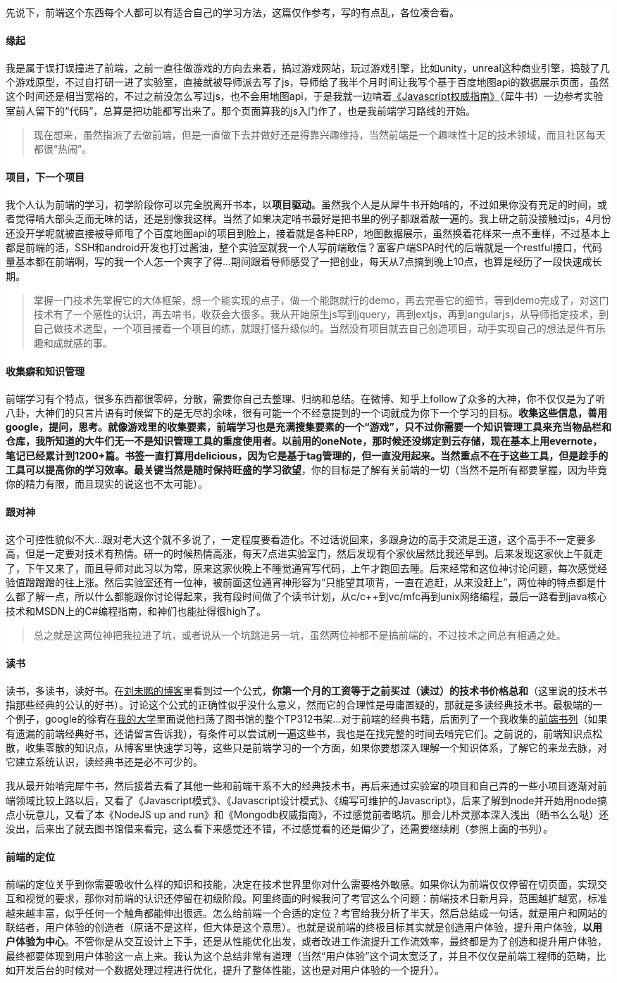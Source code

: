 先说下，前端这个东西每个人都可以有适合自己的学习方法，这篇仅作参考，写的有点乱，各位凑合看。

#### 缘起

我是属于误打误撞进了前端，之前一直往做游戏的方向去来着，搞过游戏网站，玩过游戏引擎，比如unity，unreal这种商业引擎，捣鼓了几个游戏原型，不过自打研一进了实验室，直接就被导师派去写了js，导师给了我半个月时间让我写个基于百度地图api的数据展示页面，虽然这个时间还是相当宽裕的，不过之前没怎么写过js，也不会用地图api，于是我就一边啃着[《Javascript权威指南》][3]（犀牛书）一边参考实验室前人留下的“代码”，总算是把功能都写出来了。那个页面算我的js入门作了，也是我前端学习路线的开始。

> 现在想来，虽然指派了去做前端，但是一直做下去并做好还是得靠兴趣维持，当然前端是一个趣味性十足的技术领域，而且社区每天都很“热闹”。

#### 项目，下一个项目

我个人认为前端的学习，初学阶段你可以完全脱离开书本，以**项目驱动**。虽然我个人是从犀牛书开始啃的，不过如果你没有充足的时间，或者觉得啃大部头乏而无味的话，还是别像我这样。当然了如果决定啃书最好是把书里的例子都跟着敲一遍的。我上研之前没接触过js，4月份还没开学呢就被直接被导师甩了个百度地图api的项目到脸上，接着就是各种ERP，地图数据展示，虽然换着花样来一点不重样，不过基本上都是前端的活，SSH和android开发也打过酱油，整个实验室就我一个人写前端敢信？富客户端SPA时代的后端就是一个restful接口，代码量基本都在前端啊，写的我一个人怎一个爽字了得...期间跟着导师感受了一把创业，每天从7点搞到晚上10点，也算是经历了一段快速成长期。

> 掌握一门技术先掌握它的大体框架，想一个能实现的点子，做一个能跑就行的demo，再去完善它的细节，等到demo完成了，对这门技术有了一个感性的认识，再去啃书，收获会大很多。我从开始原生js写到jquery，再到extjs，再到angularjs，从导师指定技术，到自己做技术选型，一个项目接着一个项目的练，就跟打怪升级似的。当然没有项目就去自己创造项目，动手实现自己的想法是件有乐趣和成就感的事。

#### 收集癖和知识管理

前端学习有个特点，很多东西都很零碎，分散，需要你自己去整理、归纳和总结。在微博、知乎上follow了众多的大神，你不仅仅是为了听八卦，大神们的只言片语有时候留下的是无尽的余味，很有可能一个不经意提到的一个词就成为你下一个学习的目标。**收集这些信息，善用google，提问，思考。**就像游戏里的收集要素，前端学习也是充满搜集要素的一个“游戏”，只不过你需要一个知识管理工具来充当物品栏和仓库，我所知道的大牛们无一不是知识管理工具的重度使用者。以前用的oneNote，那时候还没绑定到云存储，现在基本上用evernote，笔记已经累计到1200+篇。书签一直打算用delicious，因为它是基于tag管理的，但一直没用起来。当然重点不在于这些工具，但是趁手的工具可以提高你的学习效率。最关键当然是随时**保持旺盛的学习欲望**，你的目标是了解有关前端的一切（当然不是所有都要掌握，因为毕竟你的精力有限，而且现实的说这也不太可能）。

#### 跟对神

这个可控性貌似不大...跟对老大这个就不多说了，一定程度要看造化。不过话说回来，多跟身边的高手交流是王道，这个高手不一定要多高，但是一定要对技术有热情。研一的时候热情高涨，每天7点进实验室门，然后发现有个家伙居然比我还早到。后来发现这家伙上午就走了，下午又来了，而且导师对此习以为常，原来这家伙晚上不睡觉通宵写代码，上午才跑回去睡。后来经常和这位神讨论问题，每次感觉经验值蹭蹭蹭的往上涨。然后实验室还有一位神，被前面这位通宵神形容为“只能望其项背，一直在追赶，从来没赶上”，两位神的特点都是什么都了解一点，所以什么都能跟你讨论得起来，我有段时间做了个读书计划，从c/c++到vc/mfc再到unix网络编程，最后一路看到java核心技术和MSDN上的C#编程指南，和神们也能扯得很high了。

> 总之就是这两位神把我拉进了坑，或者说从一个坑跳进另一坑，虽然两位神都不是搞前端的，不过技术之间总有相通之处。

#### 读书

读书，多读书，读好书。在[刘未鹏的博客][4]里看到过一个公式，**你第一个月的工资等于之前买过（读过）的技术书价格总和**（这里说的技术书指那些经典的公认的好书）。讨论这个公式的正确性似乎没什么意义，然而它的合理性是毋庸置疑的，那就是多读经典技术书。最极端的一个例子，google的徐宥在[我的大学][5]里面说他扫荡了图书馆的整个TP312书架...对于前端的经典书籍，后面列了一个我收集的[前端书列][13]（如果有遗漏的前端经典好书，还请留言告诉我），有条件可以尝试刷一遍这些书，我也是在找完整的时间去啃完它们。之前说的，前端知识点松散，收集零散的知识点，从博客里快速学习等，这些只是前端学习的一个方面，如果你要想深入理解一个知识体系，了解它的来龙去脉，对它建立系统认识，读经典书还是必不可少的。

我从最开始啃完犀牛书，然后接着去看了其他一些和前端干系不大的经典技术书，再后来通过实验室的项目和自己弄的一些小项目逐渐对前端领域比较上路以后，又看了《Javascript模式》、《Javascript设计模式》、《编写可维护的Javascript》，后来了解到node并开始用node搞点小玩意儿，又看了本《NodeJS up and run》和《Mongodb权威指南》，不过感觉前者略坑。那会儿朴灵那本深入浅出（晒书么么哒）还没出，后来出了就去图书馆借来看完，这么看下来感觉还不错，不过感觉看的还是偏少了，还需要继续刷（参照上面的书列）。

#### 前端的定位

前端的定位关乎到你需要吸收什么样的知识和技能，决定在技术世界里你对什么需要格外敏感。如果你认为前端仅仅停留在切页面，实现交互和视觉的要求，那你对前端的认识还停留在初级阶段。阿里终面的时候我问了考官这么个问题：前端技术日新月异，范围越扩越宽，标准越来越丰富，似乎任何一个触角都能伸出很远。怎么给前端一个合适的定位？考官给我分析了半天，然后总结成一句话，就是用户和网站的联结者，用户体验的创造者（原话不是这样，但大体是这个意思）。也就是说前端的终极目标其实就是创造用户体验，提升用户体验，**以用户体验为中心**。不管你是从交互设计上下手，还是从性能优化出发，或者改进工作流提升工作流效率，最终都是为了创造和提升用户体验，最终都要体现到用户体验这一点上来。我认为这个总结非常有道理（当然“用户体验”这个词太宽泛了，并且不仅仅是前端工程师的范畴，比如开发后台的时候对一个数据处理过程进行优化，提升了整体性能，这也是对用户体验的一个提升）。


[《HTML & CSS: Design and Build Websites》]: http://www.amazon.cn/gp/product/B00BMK4GKW/ref=s9_simh_gw_p14_d0_i2?pf_rd_m=A1AJ19PSB66TGU&pf_rd_s=center-2&pf_rd_r=1AH2NF64STS19GY8GR54&pf_rd_t=101&pf_rd_p=108773272&pf_rd_i=899254051
[《HTML5: The Missing Manual》]: http://www.amazon.cn/HTML5%E7%A7%98%E7%B1%8D-Matthew-MacDonald/dp/B009DFCZAQ/ref=sr_1_1?ie=UTF8&qid=1414740812&sr=8-1&keywords=html5+the+missing+manual
[《CSS: The Missing Manual》]: http://www.amazon.cn/CSS-The-Missing-Manual-Mcfarland-David-Sawyer/dp/0596802447/ref=sr_1_1?ie=UTF8&qid=1414742710&sr=8-1&keywords=css+the+missing+manual+2
[《CSS权威指南》]: http://www.amazon.cn/CSS%E6%9D%83%E5%A8%81%E6%8C%87%E5%8D%97-%E8%BF%88%E8%80%B6/dp/B0011F5SIC/ref=sr_1_1?ie=UTF8&qid=1414744248&sr=8-1&keywords=css+%E6%9D%83%E5%A8%81%E6%8C%87%E5%8D%97
[《javascript高级程序设计》]: http://www.amazon.cn/JavaScript%E9%AB%98%E7%BA%A7%E7%A8%8B%E5%BA%8F%E8%AE%BE%E8%AE%A1-%E6%B3%BD%E5%8D%A1%E6%96%AF/dp/B007OQQVMY/ref=sr_1_1?s=books&ie=UTF8&qid=1414744358&sr=1-1&keywords=javascript+%E9%AB%98%E7%BA%A7%E7%A8%8B%E5%BA%8F%E8%AE%BE%E8%AE%A1
[《javascript权威指南》]: http://www.amazon.cn/O-Reilly%E7%B2%BE%E5%93%81%E5%9B%BE%E4%B9%A6%E7%B3%BB%E5%88%97-JavaScript%E6%9D%83%E5%A8%81%E6%8C%87%E5%8D%97-%E5%BC%97%E5%85%B0%E7%BA%B3%E6%A0%B9/dp/B007VISQ1Y/ref=sr_1_1?s=books&ie=UTF8&qid=1414744401&sr=1-1&keywords=javascript+%E6%9D%83%E5%A8%81%E6%8C%87%E5%8D%97
[HTTP权威指南]: http://www.amazon.cn/HTTP%E6%9D%83%E5%A8%81%E6%8C%87%E5%8D%97-%E5%90%89%E5%B0%94%E5%88%A9/dp/B008XFDQ14/ref=sr_1_1?s=books&ie=UTF8&qid=1414744440&sr=1-1&keywords=HTTP+%E6%9D%83%E5%A8%81%E6%8C%87%E5%8D%97
[前端面试题]: https://github.com/darcyclarke/Front-end-Developer-Interview-Questions/tree/master/Translations/Chinese
[个人总结的面试题]: https://github.com/qiu-deqing/FE-interview
[《Learning jQuery》]: http://www.amazon.com/Learning-jQuery-Fourth-Jonathan-Chaffer/dp/178216314X/ref=sr_1_1?s=books&ie=UTF8&qid=1410099243&sr=1-1&keywords=learning+jquery
[1]: https://github.com/qiu-deqing
[2]: https://github.com/qiu-deqing/FE-learning
[3]: http://book.douban.com/subject/2228378/
[4]: http://mindhacks.cn/topics/learning-method/
[5]: http://blog.youxu.info/2009/08/06/my-undergraduate-year/
[6]: https://github.com/lifesinger/lifesinger.github.com/issues/184
[7]: https://github.com/lifesinger/lifesinger.github.com/labels/blog
[8]: https://github.com/lifesinger/lifesinger.github.com/issues/185
[9]: https://github.com/jayli/jayli.github.com/issues/1
[10]: https://github.com/darcyclarke/Front-end-Developer-Interview-Questions
[11]: https://github.com/JacksonTian/fks
[12]: http://www.f2er.info/
[13]: http://book.douban.com/doulist/13701898/